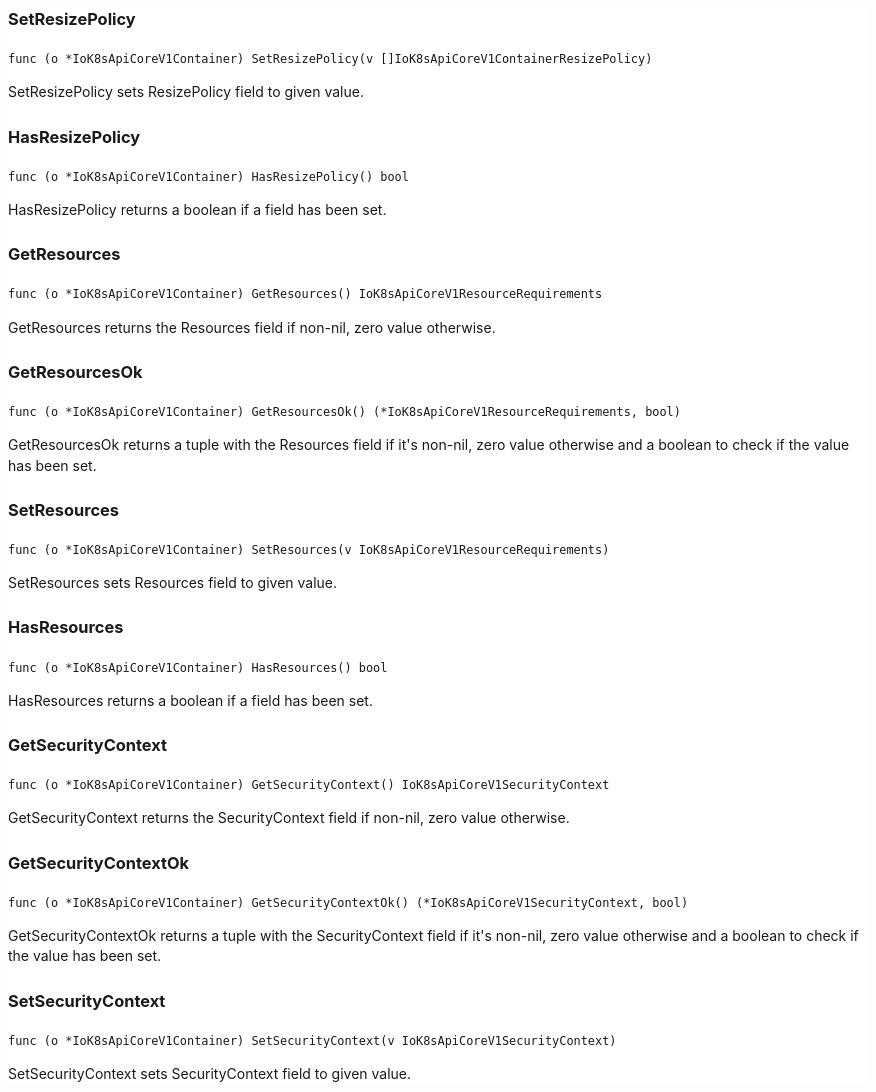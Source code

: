 ### SetResizePolicy

`func (o *IoK8sApiCoreV1Container) SetResizePolicy(v []IoK8sApiCoreV1ContainerResizePolicy)`

SetResizePolicy sets ResizePolicy field to given value.

### HasResizePolicy

`func (o *IoK8sApiCoreV1Container) HasResizePolicy() bool`

HasResizePolicy returns a boolean if a field has been set.

### GetResources

`func (o *IoK8sApiCoreV1Container) GetResources() IoK8sApiCoreV1ResourceRequirements`

GetResources returns the Resources field if non-nil, zero value otherwise.

### GetResourcesOk

`func (o *IoK8sApiCoreV1Container) GetResourcesOk() (*IoK8sApiCoreV1ResourceRequirements, bool)`

GetResourcesOk returns a tuple with the Resources field if it's non-nil, zero value otherwise
and a boolean to check if the value has been set.

### SetResources

`func (o *IoK8sApiCoreV1Container) SetResources(v IoK8sApiCoreV1ResourceRequirements)`

SetResources sets Resources field to given value.

### HasResources

`func (o *IoK8sApiCoreV1Container) HasResources() bool`

HasResources returns a boolean if a field has been set.

### GetSecurityContext

`func (o *IoK8sApiCoreV1Container) GetSecurityContext() IoK8sApiCoreV1SecurityContext`

GetSecurityContext returns the SecurityContext field if non-nil, zero value otherwise.

### GetSecurityContextOk

`func (o *IoK8sApiCoreV1Container) GetSecurityContextOk() (*IoK8sApiCoreV1SecurityContext, bool)`

GetSecurityContextOk returns a tuple with the SecurityContext field if it's non-nil, zero value otherwise
and a boolean to check if the value has been set.

### SetSecurityContext

`func (o *IoK8sApiCoreV1Container) SetSecurityContext(v IoK8sApiCoreV1SecurityContext)`

SetSecurityContext sets SecurityContext field to given value.
